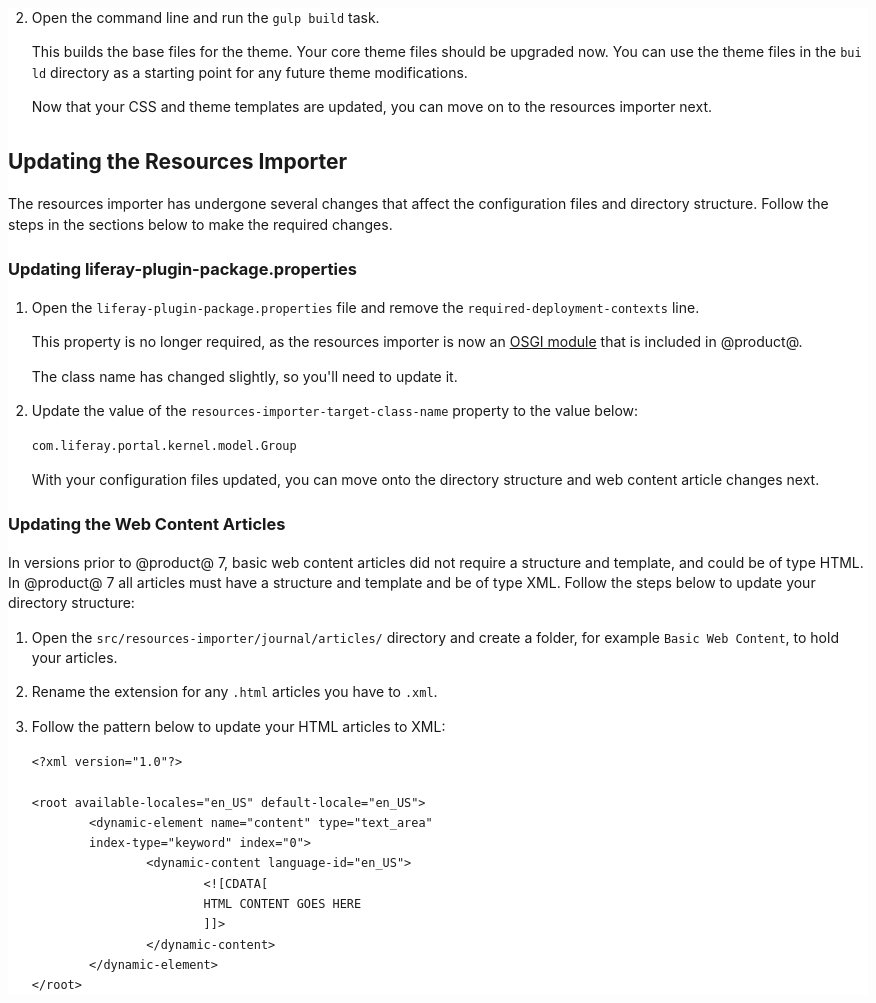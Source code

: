 2.  Open the command line and run the `gulp build` task.

    This builds the base files for the theme. Your core theme files should be
    upgraded now. You can use the theme files in the `build` directory as a
    starting point for any future theme modifications.
    
    Now that your CSS and theme templates are updated, you can move on to the 
    resources importer next.

## Updating the Resources Importer [](id=updating-the-resources-importer)

The resources importer has undergone several changes that affect the
configuration files and directory structure. Follow the steps in the sections 
below to make the required changes.

### Updating liferay-plugin-package.properties [](id=updating-liferay-plugin-package-properties)

1.  Open the `liferay-plugin-package.properties` file and remove the 
    `required-deployment-contexts` line. 
    
    This property is no longer required, as the resources importer is now an 
    [OSGI module](https://github.com/liferay/liferay-portal/tree/master/modules/apps/web-experience/export-import/export-import-resources-importer) 
    that is included in @product@.
    
    The class name has changed slightly, so you'll need to update it.

2.  Update the value of the `resources-importer-target-class-name` property to 
    the value below:
    
        com.liferay.portal.kernel.model.Group
        
    With your configuration files updated, you can move onto the directory 
    structure and web content article changes next.
    
### Updating the Web Content Articles [](id=updating-the-web-content-articles)

In versions prior to @product@ 7, basic web content articles did not require a
structure and template, and could be of type HTML. In @product@ 7 all articles
must have a structure and template and be of type XML. Follow the steps below to
update your directory structure:

1.  Open the `src/resources-importer/journal/articles/` directory and create a
    folder, for example `Basic Web Content`, to hold your articles.
    

2.  Rename the extension for any `.html` articles you have to `.xml`.

3.  Follow the pattern below to update your HTML articles to XML:

        <?xml version="1.0"?>
        
        <root available-locales="en_US" default-locale="en_US">
                <dynamic-element name="content" type="text_area" 
                index-type="keyword" index="0">
                        <dynamic-content language-id="en_US">
                                <![CDATA[
                                HTML CONTENT GOES HERE
                                ]]>
                        </dynamic-content>
                </dynamic-element>
        </root>

